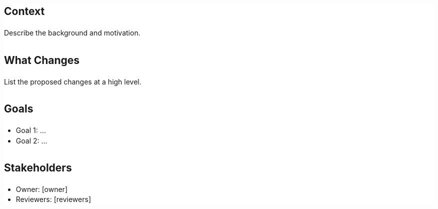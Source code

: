 ## Context

Describe the background and motivation.


## What Changes

List the proposed changes at a high level.


## Goals

- Goal 1: ...
- Goal 2: ...


## Stakeholders

- Owner: [owner]
- Reviewers: [reviewers]

